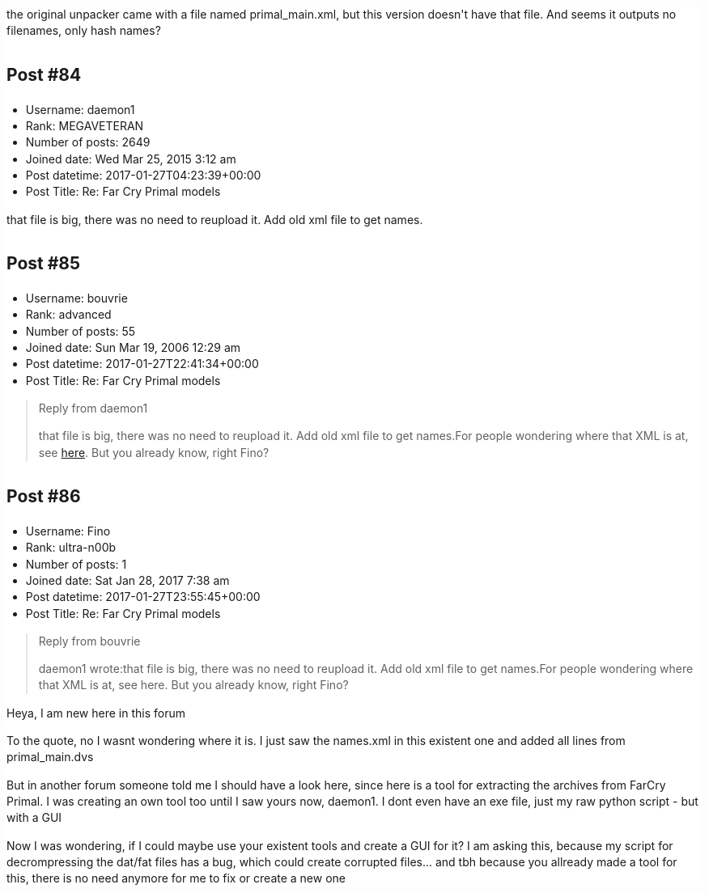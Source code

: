 the original unpacker came with a file named primal_main.xml, but this version doesn't have that file. And seems it outputs no filenames, only hash names?
## Post #84
- Username: daemon1
- Rank: MEGAVETERAN
- Number of posts: 2649
- Joined date: Wed Mar 25, 2015 3:12 am
- Post datetime: 2017-01-27T04:23:39+00:00
- Post Title: Re: Far Cry Primal models

that file is big, there was no need to reupload it. Add old xml file to get names.
## Post #85
- Username: bouvrie
- Rank: advanced
- Number of posts: 55
- Joined date: Sun Mar 19, 2006 12:29 am
- Post datetime: 2017-01-27T22:41:34+00:00
- Post Title: Re: Far Cry Primal models

> Reply from daemon1
>
> that file is big, there was no need to reupload it. Add old xml file to get names.For people wondering where that XML is at, see [here](http://forum.xentax.com/viewtopic.php?p=126394#p126394). But you already know, right Fino?
## Post #86
- Username: Fino
- Rank: ultra-n00b
- Number of posts: 1
- Joined date: Sat Jan 28, 2017 7:38 am
- Post datetime: 2017-01-27T23:55:45+00:00
- Post Title: Re: Far Cry Primal models

> Reply from bouvrie
>
> daemon1 wrote:that file is big, there was no need to reupload it. Add old xml file to get names.For people wondering where that XML is at, see here. But you already know, right Fino?

Heya, I am new here in this forum 

To the quote, no I wasnt wondering where it is. I just saw the names.xml in this existent one and added all lines from primal_main.dvs 

But in another forum someone told me I should have a look here, since here is a tool for extracting the archives from FarCry Primal.
I was creating an own tool too until I saw yours now, daemon1. I dont even have an exe file, just my raw python script - but with a GUI

Now I was wondering, if I could maybe use your existent tools and create a GUI for it?
I am asking this, because my script for decrompressing the dat/fat files has a bug, which could create corrupted files... and tbh because you allready made a tool for this, there is no need anymore for me to fix or create a new one 

